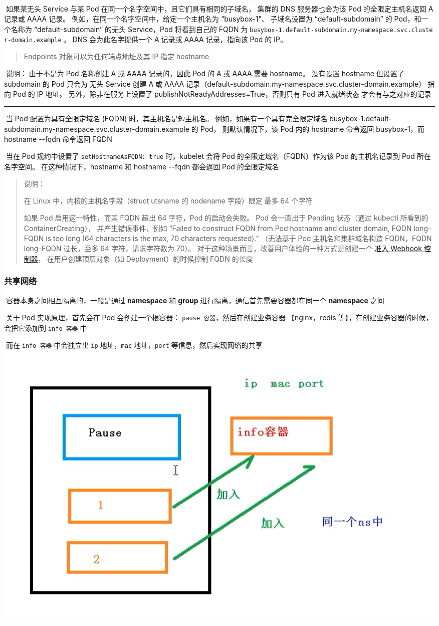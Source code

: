 ​	如果某无头 Service 与某 Pod 在同一个名字空间中，且它们具有相同的子域名， 集群的 DNS 服务器也会为该 Pod 的全限定主机名返回 A 记录或 AAAA 记录。 例如，在同一个名字空间中，给定一个主机名为 “busybox-1”、 子域名设置为 “default-subdomain” 的 Pod，和一个名称为 “default-subdomain” 的无头 Service，Pod 将看到自己的 FQDN 为 `busybox-1.default-subdomain.my-namespace.svc.cluster-domain.example` 。 DNS 会为此名字提供一个 A 记录或 AAAA 记录，指向该 Pod 的 IP。

> Endpoints 对象可以为任何端点地址及其 IP 指定 hostname

​	说明： 由于不是为 Pod 名称创建 A 或 AAAA 记录的，因此 Pod 的 A 或 AAAA 需要 hostname。 没有设置 hostname 但设置了 subdomain 的 Pod 只会为 无头 Service 创建 A 或 AAAA 记录（default-subdomain.my-namespace.svc.cluster-domain.example） 指向 Pod 的 IP 地址。 另外，除非在服务上设置了 publishNotReadyAddresses=True，否则只有 Pod 进入就绪状态 才会有与之对应的记录

<hr>

​	当 Pod 配置为具有全限定域名 (FQDN) 时，其主机名是短主机名。 例如，如果有一个具有完全限定域名 busybox-1.default-subdomain.my-namespace.svc.cluster-domain.example 的 Pod， 则默认情况下，该 Pod 内的 hostname 命令返回 busybox-1，而 hostname --fqdn 命令返回 FQDN

​	当在 Pod 规约中设置了 `setHostnameAsFQDN: true` 时，kubelet 会将 Pod 的全限定域名（FQDN）作为该 Pod 的主机名记录到 Pod 所在名字空间。 在这种情况下，hostname 和 hostname --fqdn 都会返回 Pod 的全限定域名

> 说明：
>
> 在 Linux 中，内核的主机名字段（struct utsname 的 nodename 字段）限定 最多 64 个字符
>
> 如果 Pod 启用这一特性，而其 FQDN 超出 64 字符，Pod 的启动会失败。 Pod 会一直出于 Pending 状态（通过 kubectl 所看到的 ContainerCreating）， 并产生错误事件，例如 “Failed to construct FQDN from Pod hostname and cluster domain, FQDN long-FQDN is too long (64 characters is the max, 70 characters requested).” （无法基于 Pod 主机名和集群域名构造 FQDN，FQDN long-FQDN 过长，至多 64 字符，请求字符数为 70）。 对于这种场景而言，改善用户体验的一种方式是创建一个 [准入 Webhook 控制器](https://kubernetes.io/zh-cn/docs/reference/access-authn-authz/extensible-admission-controllers/#admission-webhooks)， 在用户创建顶层对象（如 Deployment）的时候控制 FQDN 的长度
>

### 共享网络

​	容器本身之间相互隔离的，一般是通过 **namespace** 和 **group** 进行隔离，通信首先需要容器都在同一个 **namespace** 之间

​	关于 Pod 实现原理，首先会在 Pod 会创建一个根容器： `pause 容器`，然后在创建业务容器 【nginx，redis 等】，在创建业务容器的时候，会把它添加到 `info 容器` 中

​	而在 `info 容器` 中会独立出  `ip` 地址，`mac` 地址，`port` 等信息，然后实现网络的共享

![image-20201114190913859](images/image-20201114190913859.png)
